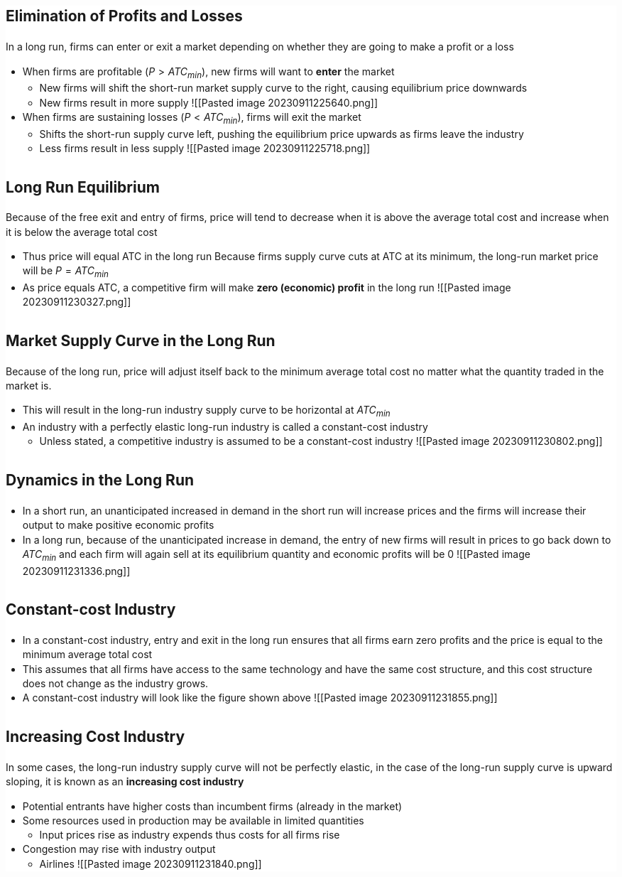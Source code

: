 ## Elimination of Profits and Losses
In a long run, firms can enter or exit a market depending on whether they are going to make a profit or a loss
- When firms are profitable ($P > ATC_{min}$), new firms will want to **enter** the market
	- New firms will shift the short-run market supply curve to the right, causing equilibrium price downwards
	- New firms result in more supply
	![[Pasted image 20230911225640.png]]
- When firms are sustaining losses ($P < ATC_{min}$), firms will exit the market
	- Shifts the short-run supply curve left, pushing the equilibrium price upwards as firms leave the industry
	- Less firms result in less supply
![[Pasted image 20230911225718.png]]

## Long Run Equilibrium
Because of the free exit and entry of firms, price will tend to decrease when it is above the average total cost and increase when it is below the average total cost
- Thus price will equal ATC in the long run
Because firms supply curve cuts at ATC at its minimum, the long-run market price will be $P = ATC_{min}$
- As price equals ATC, a competitive firm will make **zero (economic) profit** in the long run
![[Pasted image 20230911230327.png]]
## Market Supply Curve in the Long Run
Because of the long run, price will adjust itself back to the minimum average total cost no matter what the quantity traded in the market is.
- This will result in the long-run industry supply curve to be horizontal at $ATC_{min}$
- An industry with a perfectly elastic long-run industry is called a constant-cost industry
	- Unless stated, a competitive industry is assumed to be a constant-cost industry
![[Pasted image 20230911230802.png]]
## Dynamics in the Long Run
- In a short run,  an unanticipated increased in demand in the short run will increase prices and the firms will increase their output to make positive economic profits
- In a long run, because of the unanticipated increase in demand, the entry of new firms will result in prices to go back down to $ATC_{min}$ and each firm will again sell at its equilibrium quantity and economic profits will be 0
![[Pasted image 20230911231336.png]]
## Constant-cost Industry
- In a constant-cost industry, entry and exit in the long run ensures that all firms earn zero profits and the price is equal to the minimum average total cost
- This assumes that all firms have access to the same technology and have the same cost structure, and this cost structure does not change as the industry grows.
- A constant-cost industry will look like the figure shown above
![[Pasted image 20230911231855.png]]
## Increasing Cost Industry
In some cases, the long-run industry supply curve will not be perfectly elastic, in the case of the long-run supply curve is upward sloping, it is known as an **increasing cost industry**
- Potential entrants have higher costs than incumbent firms (already in the market)
- Some resources used in production may be available in limited quantities
	- Input prices rise as industry expends thus costs for all firms rise
- Congestion may rise with industry output
	- Airlines
![[Pasted image 20230911231840.png]]
